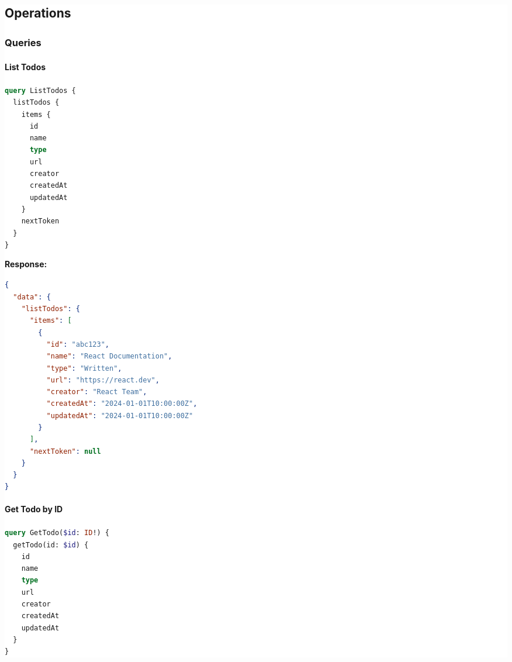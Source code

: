 ## Operations

### Queries

#### List Todos
```graphql
query ListTodos {
  listTodos {
    items {
      id
      name
      type
      url
      creator
      createdAt
      updatedAt
    }
    nextToken
  }
}
```

**Response:**
```json
{
  "data": {
    "listTodos": {
      "items": [
        {
          "id": "abc123",
          "name": "React Documentation",
          "type": "Written",
          "url": "https://react.dev",
          "creator": "React Team",
          "createdAt": "2024-01-01T10:00:00Z",
          "updatedAt": "2024-01-01T10:00:00Z"
        }
      ],
      "nextToken": null
    }
  }
}
```

#### Get Todo by ID
```graphql
query GetTodo($id: ID!) {
  getTodo(id: $id) {
    id
    name
    type
    url
    creator
    createdAt
    updatedAt
  }
}
```
